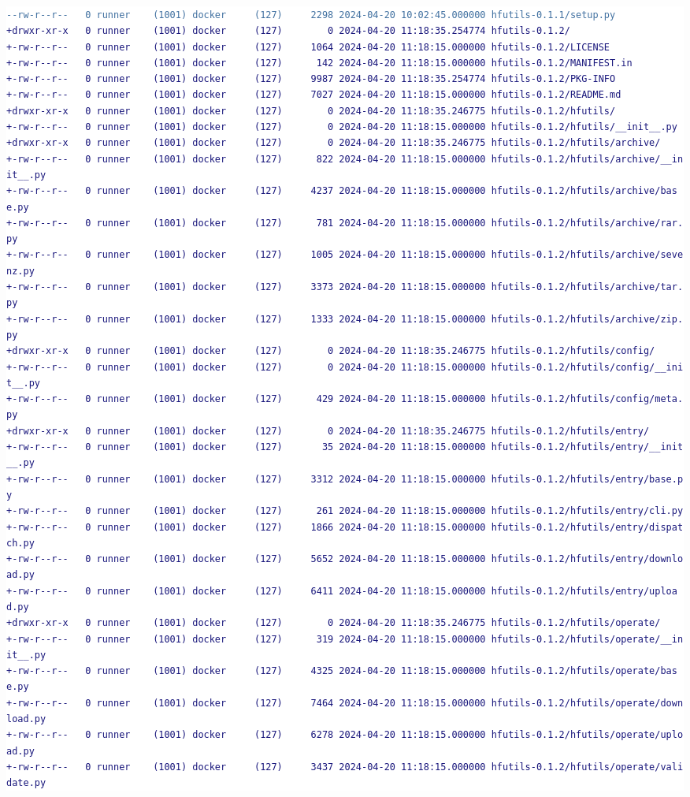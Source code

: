 ```diff
--rw-r--r--   0 runner    (1001) docker     (127)     2298 2024-04-20 10:02:45.000000 hfutils-0.1.1/setup.py
+drwxr-xr-x   0 runner    (1001) docker     (127)        0 2024-04-20 11:18:35.254774 hfutils-0.1.2/
+-rw-r--r--   0 runner    (1001) docker     (127)     1064 2024-04-20 11:18:15.000000 hfutils-0.1.2/LICENSE
+-rw-r--r--   0 runner    (1001) docker     (127)      142 2024-04-20 11:18:15.000000 hfutils-0.1.2/MANIFEST.in
+-rw-r--r--   0 runner    (1001) docker     (127)     9987 2024-04-20 11:18:35.254774 hfutils-0.1.2/PKG-INFO
+-rw-r--r--   0 runner    (1001) docker     (127)     7027 2024-04-20 11:18:15.000000 hfutils-0.1.2/README.md
+drwxr-xr-x   0 runner    (1001) docker     (127)        0 2024-04-20 11:18:35.246775 hfutils-0.1.2/hfutils/
+-rw-r--r--   0 runner    (1001) docker     (127)        0 2024-04-20 11:18:15.000000 hfutils-0.1.2/hfutils/__init__.py
+drwxr-xr-x   0 runner    (1001) docker     (127)        0 2024-04-20 11:18:35.246775 hfutils-0.1.2/hfutils/archive/
+-rw-r--r--   0 runner    (1001) docker     (127)      822 2024-04-20 11:18:15.000000 hfutils-0.1.2/hfutils/archive/__init__.py
+-rw-r--r--   0 runner    (1001) docker     (127)     4237 2024-04-20 11:18:15.000000 hfutils-0.1.2/hfutils/archive/base.py
+-rw-r--r--   0 runner    (1001) docker     (127)      781 2024-04-20 11:18:15.000000 hfutils-0.1.2/hfutils/archive/rar.py
+-rw-r--r--   0 runner    (1001) docker     (127)     1005 2024-04-20 11:18:15.000000 hfutils-0.1.2/hfutils/archive/sevenz.py
+-rw-r--r--   0 runner    (1001) docker     (127)     3373 2024-04-20 11:18:15.000000 hfutils-0.1.2/hfutils/archive/tar.py
+-rw-r--r--   0 runner    (1001) docker     (127)     1333 2024-04-20 11:18:15.000000 hfutils-0.1.2/hfutils/archive/zip.py
+drwxr-xr-x   0 runner    (1001) docker     (127)        0 2024-04-20 11:18:35.246775 hfutils-0.1.2/hfutils/config/
+-rw-r--r--   0 runner    (1001) docker     (127)        0 2024-04-20 11:18:15.000000 hfutils-0.1.2/hfutils/config/__init__.py
+-rw-r--r--   0 runner    (1001) docker     (127)      429 2024-04-20 11:18:15.000000 hfutils-0.1.2/hfutils/config/meta.py
+drwxr-xr-x   0 runner    (1001) docker     (127)        0 2024-04-20 11:18:35.246775 hfutils-0.1.2/hfutils/entry/
+-rw-r--r--   0 runner    (1001) docker     (127)       35 2024-04-20 11:18:15.000000 hfutils-0.1.2/hfutils/entry/__init__.py
+-rw-r--r--   0 runner    (1001) docker     (127)     3312 2024-04-20 11:18:15.000000 hfutils-0.1.2/hfutils/entry/base.py
+-rw-r--r--   0 runner    (1001) docker     (127)      261 2024-04-20 11:18:15.000000 hfutils-0.1.2/hfutils/entry/cli.py
+-rw-r--r--   0 runner    (1001) docker     (127)     1866 2024-04-20 11:18:15.000000 hfutils-0.1.2/hfutils/entry/dispatch.py
+-rw-r--r--   0 runner    (1001) docker     (127)     5652 2024-04-20 11:18:15.000000 hfutils-0.1.2/hfutils/entry/download.py
+-rw-r--r--   0 runner    (1001) docker     (127)     6411 2024-04-20 11:18:15.000000 hfutils-0.1.2/hfutils/entry/upload.py
+drwxr-xr-x   0 runner    (1001) docker     (127)        0 2024-04-20 11:18:35.246775 hfutils-0.1.2/hfutils/operate/
+-rw-r--r--   0 runner    (1001) docker     (127)      319 2024-04-20 11:18:15.000000 hfutils-0.1.2/hfutils/operate/__init__.py
+-rw-r--r--   0 runner    (1001) docker     (127)     4325 2024-04-20 11:18:15.000000 hfutils-0.1.2/hfutils/operate/base.py
+-rw-r--r--   0 runner    (1001) docker     (127)     7464 2024-04-20 11:18:15.000000 hfutils-0.1.2/hfutils/operate/download.py
+-rw-r--r--   0 runner    (1001) docker     (127)     6278 2024-04-20 11:18:15.000000 hfutils-0.1.2/hfutils/operate/upload.py
+-rw-r--r--   0 runner    (1001) docker     (127)     3437 2024-04-20 11:18:15.000000 hfutils-0.1.2/hfutils/operate/validate.py
```